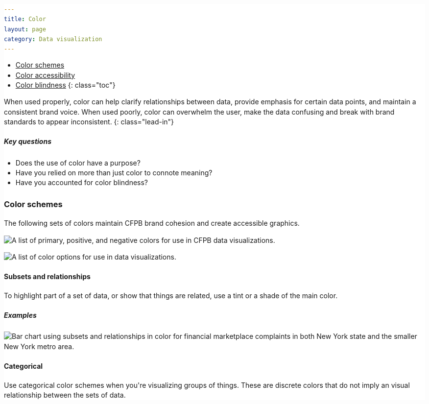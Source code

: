 ```yaml
---
title: Color
layout: page
category: Data visualization
---
```


- [Color schemes](#color-schemes)
- [Color accessibility](#color-accessibility)
- [Color blindness](#color-blindness)
 {: class="toc"}


When used properly, color can help clarify relationships between data, provide
emphasis for certain data points, and maintain a consistent brand voice. When
used poorly, color can overwhelm the user, make the data confusing and break
with brand standards to appear inconsistent.
{: class="lead-in"}

##### Key questions
* Does the use of color have a purpose?
* Have you relied on more than just color to connote meaning?
* Have you accounted for color blindness?

### Color schemes

The following sets of colors maintain CFPB brand cohesion and create accessible
graphics.

<img
src="{{site.baseurl}}/static/img/data-visualization/datavis_color_03_03.png"
alt="A list of primary, positive, and negative colors for use in CFPB data
visualizations." height="100%" width="100%">

<img
src="{{site.baseurl}}/static/img/data-visualization/datavis_color_03_06.png"
alt="A list of color options for use in data visualizations." height="100%"
width="100%">

#### Subsets and relationships
To highlight part of a set of data, or show that things are related, use a tint
or a shade of the main color.

##### Examples

<img
src="{{site.baseurl}}/static/img/data-visualization/subsets-and-relationships-color-1.png"
alt="Bar chart using subsets and relationships in color for financial
marketplace complaints in both New York state and the smaller New York metro
area." height="50%" width="50%">

#### Categorical
Use categorical color schemes when you're visualizing groups of things. These
are discrete colors that do not imply an visual relationship between the sets
of data.
